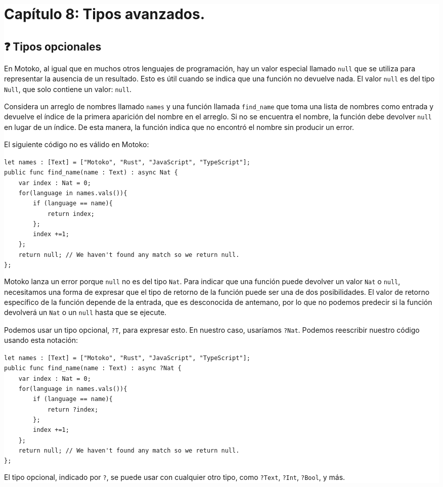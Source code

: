 # Capítulo 8: Tipos avanzados.
## ❓ Tipos opcionales
En Motoko, al igual que en muchos otros lenguajes de programación, hay un valor especial llamado `null` que se utiliza para representar la ausencia de un resultado. Esto es útil cuando se indica que una función no devuelve nada. El valor `null` es del tipo `Null`, que solo contiene un valor: `null`.

Considera un arreglo de nombres llamado `names` y una función llamada `find_name` que toma una lista de nombres como entrada y devuelve el índice de la primera aparición del nombre en el arreglo. Si no se encuentra el nombre, la función debe devolver `null` en lugar de un índice. De esta manera, la función indica que no encontró el nombre sin producir un error.

El siguiente código no es válido en Motoko:

```motoko
let names : [Text] = ["Motoko", "Rust", "JavaScript", "TypeScript"];
public func find_name(name : Text) : async Nat {
    var index : Nat = 0;
    for(language in names.vals()){
        if (language == name){
            return index;
        };
        index +=1;
    };
    return null; // We haven't found any match so we return null.
};
````
Motoko lanza un error porque `null` no es del tipo `Nat`. Para indicar que una función puede devolver un valor `Nat` o `null`, necesitamos una forma de expresar que el tipo de retorno de la función puede ser una de dos posibilidades. El valor de retorno específico de la función depende de la entrada, que es desconocida de antemano, por lo que no podemos predecir si la función devolverá un `Nat` o un `null` hasta que se ejecute.

Podemos usar un tipo opcional, `?T`, para expresar esto. En nuestro caso, usaríamos `?Nat`. Podemos reescribir nuestro código usando esta notación:
```motoko
let names : [Text] = ["Motoko", "Rust", "JavaScript", "TypeScript"];
public func find_name(name : Text) : async ?Nat {
    var index : Nat = 0;
    for(language in names.vals()){
        if (language == name){
            return ?index;
        };
        index +=1;
    };
    return null; // We haven't found any match so we return null.
};
```

El tipo opcional, indicado por `?`, se puede usar con cualquier otro tipo, como `?Text`, `?Int`, `?Bool`, y más.
